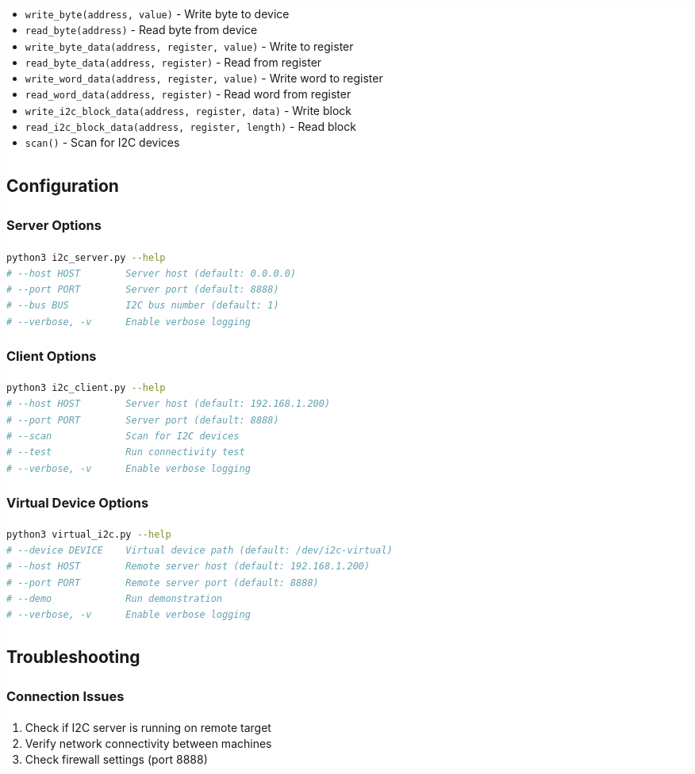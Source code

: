 - `write_byte(address, value)` - Write byte to device
- `read_byte(address)` - Read byte from device
- `write_byte_data(address, register, value)` - Write to register
- `read_byte_data(address, register)` - Read from register
- `write_word_data(address, register, value)` - Write word to register
- `read_word_data(address, register)` - Read word from register
- `write_i2c_block_data(address, register, data)` - Write block
- `read_i2c_block_data(address, register, length)` - Read block
- `scan()` - Scan for I2C devices

## Configuration

### Server Options

```bash
python3 i2c_server.py --help
# --host HOST        Server host (default: 0.0.0.0)
# --port PORT        Server port (default: 8888)
# --bus BUS          I2C bus number (default: 1)
# --verbose, -v      Enable verbose logging
```

### Client Options

```bash
python3 i2c_client.py --help
# --host HOST        Server host (default: 192.168.1.200)
# --port PORT        Server port (default: 8888)
# --scan             Scan for I2C devices
# --test             Run connectivity test
# --verbose, -v      Enable verbose logging
```

### Virtual Device Options

```bash
python3 virtual_i2c.py --help
# --device DEVICE    Virtual device path (default: /dev/i2c-virtual)
# --host HOST        Remote server host (default: 192.168.1.200)
# --port PORT        Remote server port (default: 8888)
# --demo             Run demonstration
# --verbose, -v      Enable verbose logging
```

## Troubleshooting

### Connection Issues

1. Check if I2C server is running on remote target
2. Verify network connectivity between machines
3. Check firewall settings (port 8888)

